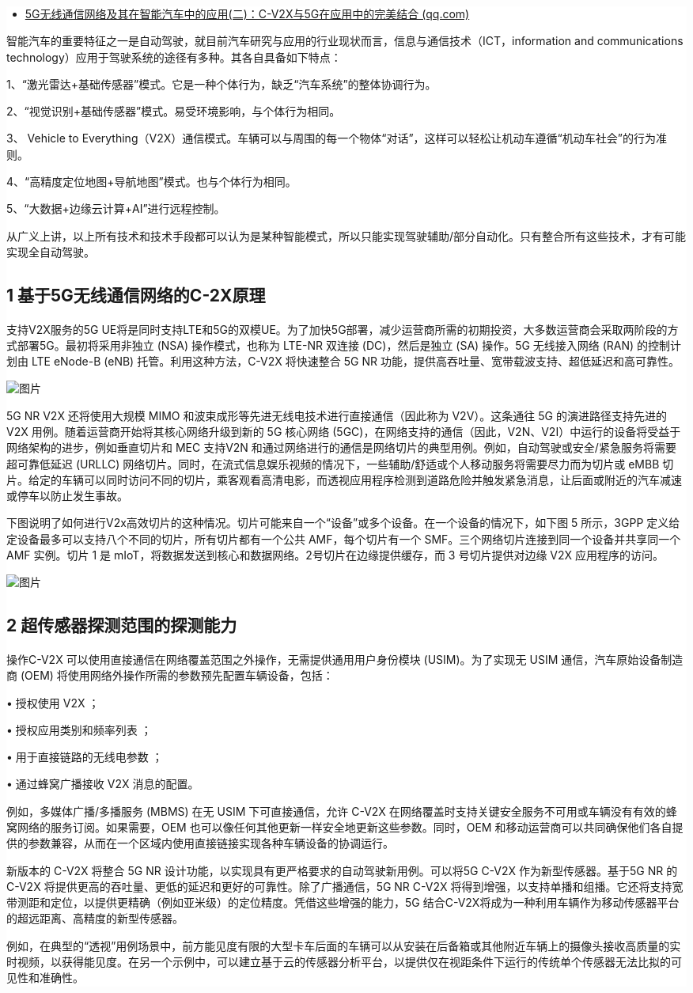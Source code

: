 - [5G无线通信网络及其在智能汽车中的应用(二)：C-V2X与5G在应用中的完美结合 (qq.com)](https://mp.weixin.qq.com/s/57R2M14LnYwdRlPeqvttUA)

智能汽车的重要特征之一是自动驾驶，就目前汽车研究与应用的行业现状而言，信息与通信技术（ICT，information and communications technology）应用于驾驶系统的途径有多种。其各自具备如下特点：

1、“激光雷达+基础传感器”模式。它是一种个体行为，缺乏“汽车系统”的整体协调行为。

2、“视觉识别+基础传感器”模式。易受环境影响，与个体行为相同。

3、 Vehicle to Everything（V2X）通信模式。车辆可以与周围的每一个物体“对话”，这样可以轻松让机动车遵循“机动车社会”的行为准则。

4、“高精度定位地图+导航地图”模式。也与个体行为相同。

5、“大数据+边缘云计算+AI”进行远程控制。

从广义上讲，以上所有技术和技术手段都可以认为是某种智能模式，所以只能实现驾驶辅助/部分自动化。只有整合所有这些技术，才有可能实现全自动驾驶。

## 1 基于5G无线通信网络的C-2X原理

支持V2X服务的5G UE将是同时支持LTE和5G的双模UE。为了加快5G部署，减少运营商所需的初期投资，大多数运营商会采取两阶段的方式部署5G。最初将采用非独立 (NSA) 操作模式，也称为 LTE-NR 双连接 (DC)，然后是独立 (SA) 操作。5G 无线接入网络 (RAN) 的控制计划由 LTE eNode-B (eNB) 托管。利用这种方法，C-V2X 将快速整合 5G NR 功能，提供高吞吐量、宽带载波支持、超低延迟和高可靠性。

![图片](https://mmbiz.qpic.cn/mmbiz_png/dgmES0HFW0s7AaNqCwF1YvUs1piaaGEUx7AjMFOBXmibbIy9cq4jHKEI5RWFDKkyZBNmgnupBI0vIfIXugARLxmQ/640?wx_fmt=png&wxfrom=5&wx_lazy=1&wx_co=1)

5G NR V2X 还将使用大规模 MIMO 和波束成形等先进无线电技术进行直接通信（因此称为 V2V）。这条通往 5G 的演进路径支持先进的 V2X 用例。随着运营商开始将其核心网络升级到新的 5G 核心网络 (5GC)，在网络支持的通信（因此，V2N、V2I）中运行的设备将受益于网络架构的进步，例如垂直切片和 MEC 支持V2N 和通过网络进行的通信是网络切片的典型用例。例如，自动驾驶或安全/紧急服务将需要超可靠低延迟 (URLLC) 网络切片。同时，在流式信息娱乐视频的情况下，一些辅助/舒适或个人移动服务将需要尽力而为切片或 eMBB 切片。给定的车辆可以同时访问不同的切片，乘客观看高清电影，而透视应用程序检测到道路危险并触发紧急消息，让后面或附近的汽车减速或停车以防止发生事故。

下图说明了如何进行V2x高效切片的这种情况。切片可能来自一个“设备”或多个设备。在一个设备的情况下，如下图 5 所示，3GPP 定义给定设备最多可以支持八个不同的切片，所有切片都有一个公共 AMF，每个切片有一个 SMF。三个网络切片连接到同一个设备并共享同一个 AMF 实例。切片 1 是 mIoT，将数据发送到核心和数据网络。2号切片在边缘提供缓存，而 3 号切片提供对边缘 V2X 应用程序的访问。

![图片](https://mmbiz.qpic.cn/mmbiz_png/dgmES0HFW0s7AaNqCwF1YvUs1piaaGEUx77vX6jmmtY9bED1oYLDIH2cwmCU4KyiccbGncm3JShINpVqRAWFsfmQ/640?wx_fmt=png&wxfrom=5&wx_lazy=1&wx_co=1)

## 2 超传感器探测范围的探测能力

操作C-V2X 可以使用直接通信在网络覆盖范围之外操作，无需提供通用用户身份模块 (USIM)。为了实现无 USIM 通信，汽车原始设备制造商 (OEM) 将使用网络外操作所需的参数预先配置车辆设备，包括：

• 授权使用 V2X ；

• 授权应用类别和频率列表 ；

• 用于直接链路的无线电参数 ；

• 通过蜂窝广播接收 V2X 消息的配置。

例如，多媒体广播/多播服务 (MBMS) 在无 USIM 下可直接通信，允许 C-V2X 在网络覆盖时支持关键安全服务不可用或车辆没有有效的蜂窝网络的服务订阅。如果需要，OEM 也可以像任何其他更新一样安全地更新这些参数。同时，OEM 和移动运营商可以共同确保他们各自提供的参数兼容，从而在一个区域内使用直接链接实现各种车辆设备的协调运行。

新版本的 C-V2X 将整合 5G NR 设计功能，以实现具有更严格要求的自动驾驶新用例。可以将5G C-V2X 作为新型传感器。基于5G NR 的 C-V2X 将提供更高的吞吐量、更低的延迟和更好的可靠性。除了广播通信，5G NR C-V2X 将得到增强，以支持单播和组播。它还将支持宽带测距和定位，以提供更精确（例如亚米级）的定位精度。凭借这些增强的能力，5G 结合C-V2X将成为一种利用车辆作为移动传感器平台的超远距离、高精度的新型传感器。

例如，在典型的“透视”用例场景中，前方能见度有限的大型卡车后面的车辆可以从安装在后备箱或其他附近车辆上的摄像头接收高质量的实时视频，以获得能见度。在另一个示例中，可以建立基于云的传感器分析平台，以提供仅在视距条件下运行的传统单个传感器无法比拟的可见性和准确性。
